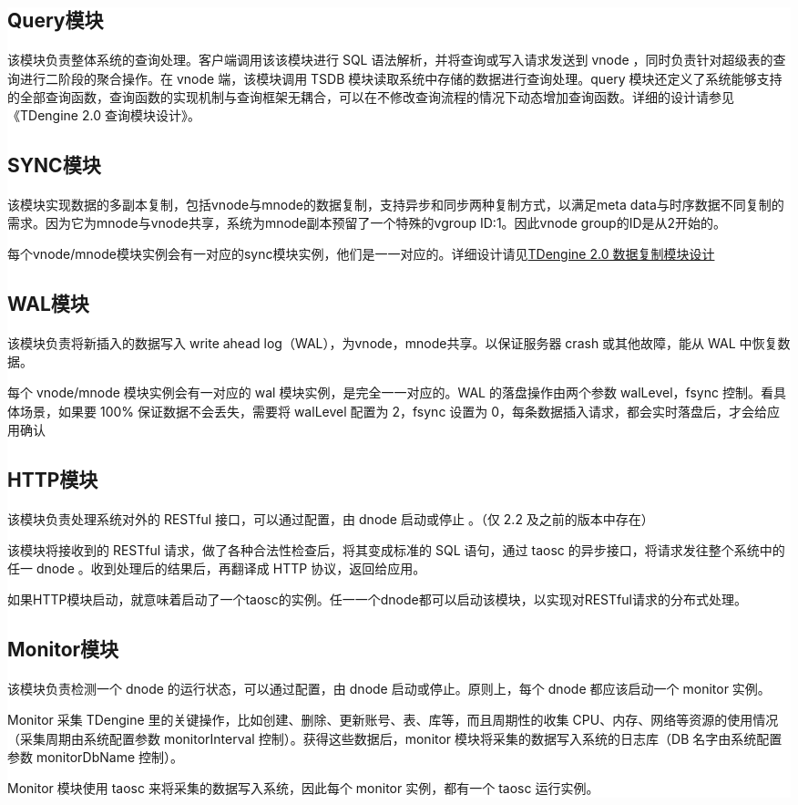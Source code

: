 ## Query模块

该模块负责整体系统的查询处理。客户端调用该该模块进行 SQL 语法解析，并将查询或写入请求发送到 vnode ，同时负责针对超级表的查询进行二阶段的聚合操作。在 vnode 端，该模块调用 TSDB 模块读取系统中存储的数据进行查询处理。query 模块还定义了系统能够支持的全部查询函数，查询函数的实现机制与查询框架无耦合，可以在不修改查询流程的情况下动态增加查询函数。详细的设计请参见《TDengine 2.0 查询模块设计》。

## SYNC模块

该模块实现数据的多副本复制，包括vnode与mnode的数据复制，支持异步和同步两种复制方式，以满足meta data与时序数据不同复制的需求。因为它为mnode与vnode共享，系统为mnode副本预留了一个特殊的vgroup ID:1。因此vnode group的ID是从2开始的。

每个vnode/mnode模块实例会有一对应的sync模块实例，他们是一一对应的。详细设计请见[TDengine 2.0 数据复制模块设计](https://www.taosdata.com/cn/documentation/architecture/replica/)

## WAL模块

该模块负责将新插入的数据写入 write ahead log（WAL），为vnode，mnode共享。以保证服务器 crash 或其他故障，能从 WAL 中恢复数据。

每个 vnode/mnode 模块实例会有一对应的 wal 模块实例，是完全一一对应的。WAL 的落盘操作由两个参数 walLevel，fsync 控制。看具体场景，如果要 100% 保证数据不会丢失，需要将 walLevel 配置为 2，fsync 设置为 0，每条数据插入请求，都会实时落盘后，才会给应用确认

## HTTP模块

该模块负责处理系统对外的 RESTful 接口，可以通过配置，由 dnode 启动或停止 。（仅 2.2 及之前的版本中存在）

该模块将接收到的 RESTful 请求，做了各种合法性检查后，将其变成标准的 SQL 语句，通过 taosc 的异步接口，将请求发往整个系统中的任一 dnode 。收到处理后的结果后，再翻译成 HTTP 协议，返回给应用。

如果HTTP模块启动，就意味着启动了一个taosc的实例。任一一个dnode都可以启动该模块，以实现对RESTful请求的分布式处理。

## Monitor模块

该模块负责检测一个 dnode 的运行状态，可以通过配置，由 dnode 启动或停止。原则上，每个 dnode 都应该启动一个 monitor 实例。

Monitor 采集 TDengine 里的关键操作，比如创建、删除、更新账号、表、库等，而且周期性的收集 CPU、内存、网络等资源的使用情况（采集周期由系统配置参数 monitorInterval 控制）。获得这些数据后，monitor 模块将采集的数据写入系统的日志库（DB 名字由系统配置参数 monitorDbName 控制）。

Monitor 模块使用 taosc 来将采集的数据写入系统，因此每个 monitor 实例，都有一个 taosc 运行实例。

